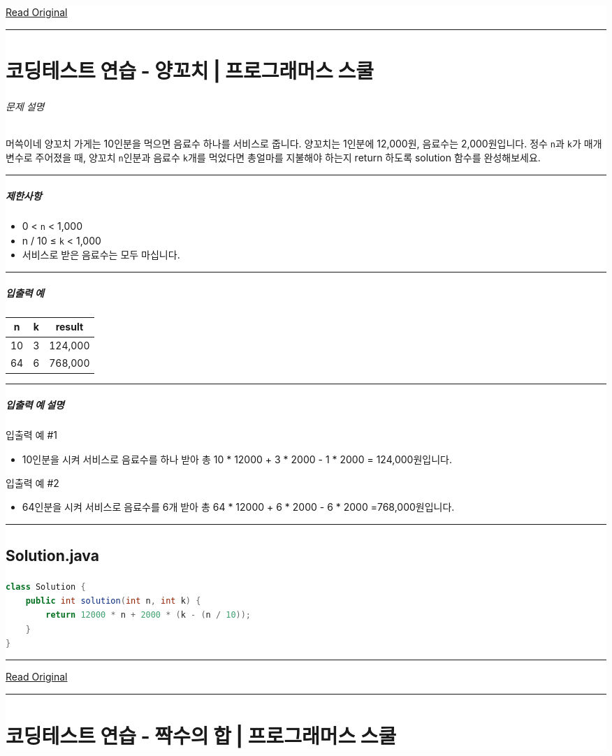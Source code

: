 [Read Original](https://school.programmers.co.kr/learn/courses/30/lessons/120829)

---
# 코딩테스트 연습 - 양꼬치 | 프로그래머스 스쿨
###### 문제 설명

머쓱이네 양꼬치 가게는 10인분을 먹으면 음료수 하나를 서비스로 줍니다. 양꼬치는 1인분에 12,000원, 음료수는 2,000원입니다. 정수 `n`과 `k`가 매개변수로 주어졌을 때, 양꼬치 `n`인분과 음료수 `k`개를 먹었다면 총얼마를 지불해야 하는지 return 하도록 solution 함수를 완성해보세요.

---

##### 제한사항

* 0 < `n` < 1,000
* n / 10 ≤ `k` < 1,000
* 서비스로 받은 음료수는 모두 마십니다.

---

##### 입출력 예

| n  | k | result  |
| -- | - | ------- |
| 10 | 3 | 124,000 |
| 64 | 6 | 768,000 |

---

##### 입출력 예 설명

입출력 예 #1

* 10인분을 시켜 서비스로 음료수를 하나 받아 총 10 \* 12000 + 3 \* 2000 - 1 \* 2000 = 124,000원입니다.

입출력 예 #2

* 64인분을 시켜 서비스로 음료수를 6개 받아 총 64 \* 12000 + 6 \* 2000 - 6 \* 2000 =768,000원입니다.

---
## Solution.java

```java
class Solution {
    public int solution(int n, int k) {
        return 12000 * n + 2000 * (k - (n / 10));
    }
}
```

---
[Read Original](https://school.programmers.co.kr/learn/courses/30/lessons/120830)

---
# 코딩테스트 연습 - 짝수의 합 | 프로그래머스 스쿨
